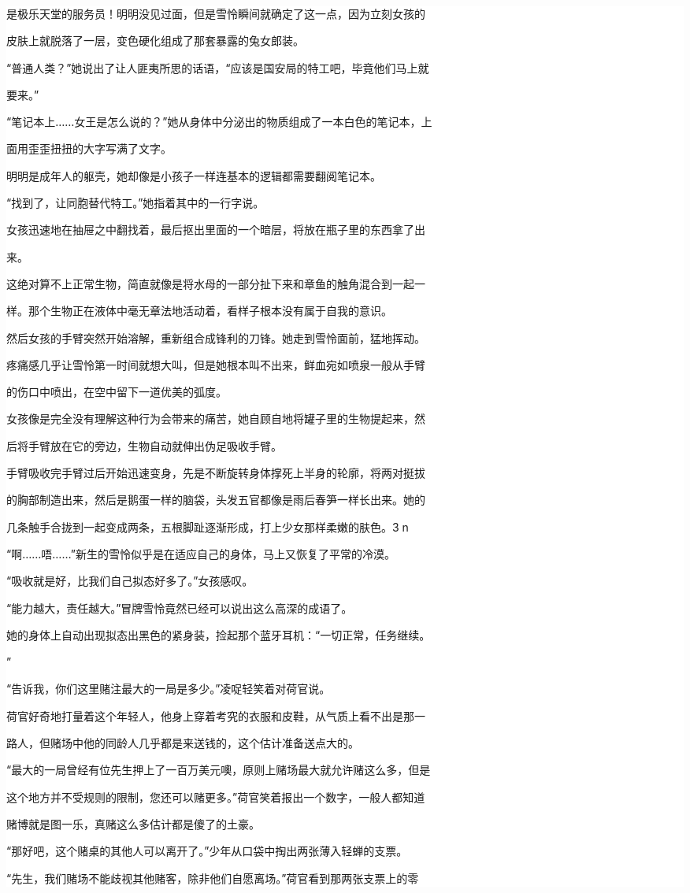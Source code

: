 是极乐天堂的服务员！明明没见过面，但是雪怜瞬间就确定了这一点，因为立刻女孩的

皮肤上就脱落了一层，变色硬化组成了那套暴露的兔女郎装。

“普通人类？”她说出了让人匪夷所思的话语，“应该是国安局的特工吧，毕竟他们马上就

要来。”

“笔记本上……女王是怎么说的？”她从身体中分泌出的物质组成了一本白色的笔记本，上

面用歪歪扭扭的大字写满了文字。

明明是成年人的躯壳，她却像是小孩子一样连基本的逻辑都需要翻阅笔记本。

“找到了，让同胞替代特工。”她指着其中的一行字说。

女孩迅速地在抽屉之中翻找着，最后抠出里面的一个暗层，将放在瓶子里的东西拿了出

来。

这绝对算不上正常生物，简直就像是将水母的一部分扯下来和章鱼的触角混合到一起一

样。那个生物正在液体中毫无章法地活动着，看样子根本没有属于自我的意识。

然后女孩的手臂突然开始溶解，重新组合成锋利的刀锋。她走到雪怜面前，猛地挥动。

疼痛感几乎让雪怜第一时间就想大叫，但是她根本叫不出来，鲜血宛如喷泉一般从手臂

的伤口中喷出，在空中留下一道优美的弧度。

女孩像是完全没有理解这种行为会带来的痛苦，她自顾自地将罐子里的生物提起来，然

后将手臂放在它的旁边，生物自动就伸出伪足吸收手臂。

手臂吸收完手臂过后开始迅速变身，先是不断旋转身体撑死上半身的轮廓，将两对挺拔

的胸部制造出来，然后是鹅蛋一样的脑袋，头发五官都像是雨后春笋一样长出来。她的

几条触手合拢到一起变成两条，五根脚趾逐渐形成，打上少女那样柔嫩的肤色。3 n

“啊……唔……”新生的雪怜似乎是在适应自己的身体，马上又恢复了平常的冷漠。

“吸收就是好，比我们自己拟态好多了。”女孩感叹。

“能力越大，责任越大。”冒牌雪怜竟然已经可以说出这么高深的成语了。

她的身体上自动出现拟态出黑色的紧身装，捡起那个蓝牙耳机：“一切正常，任务继续。

”

“告诉我，你们这里赌注最大的一局是多少。”凌哫轻笑着对荷官说。

荷官好奇地打量着这个年轻人，他身上穿着考究的衣服和皮鞋，从气质上看不出是那一

路人，但赌场中他的同龄人几乎都是来送钱的，这个估计准备送点大的。

“最大的一局曾经有位先生押上了一百万美元噢，原则上赌场最大就允许赌这么多，但是

这个地方并不受规则的限制，您还可以赌更多。”荷官笑着报出一个数字，一般人都知道

赌博就是图一乐，真赌这么多估计都是傻了的土豪。

“那好吧，这个赌桌的其他人可以离开了。”少年从口袋中掏出两张薄入轻蝉的支票。

“先生，我们赌场不能歧视其他赌客，除非他们自愿离场。”荷官看到那两张支票上的零
